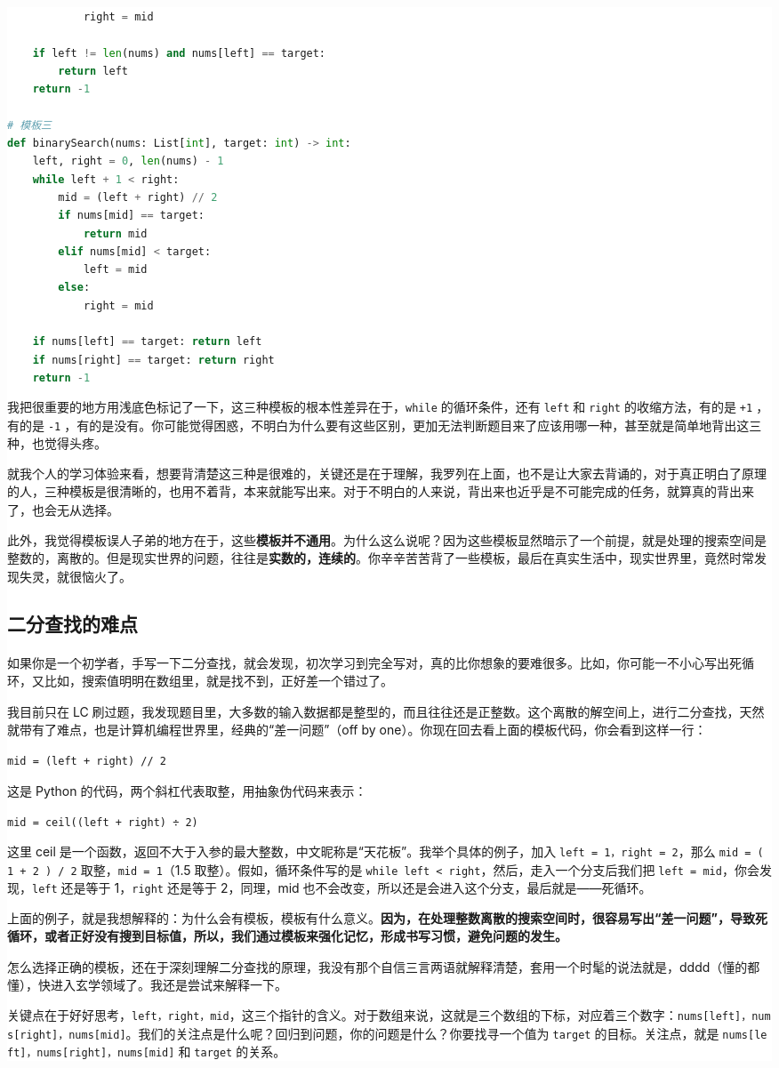 ```python
            right = mid

    if left != len(nums) and nums[left] == target:
        return left
    return -1

# 模板三
def binarySearch(nums: List[int], target: int) -> int:
    left, right = 0, len(nums) - 1
    while left + 1 < right:
        mid = (left + right) // 2
        if nums[mid] == target:
            return mid
        elif nums[mid] < target:
            left = mid
        else:
            right = mid

    if nums[left] == target: return left
    if nums[right] == target: return right
    return -1
```

我把很重要的地方用浅底色标记了一下，这三种模板的根本性差异在于，`while` 的循环条件，还有 `left` 和 `right` 的收缩方法，有的是 `+1` ，有的是 `-1` ，有的是没有。你可能觉得困惑，不明白为什么要有这些区别，更加无法判断题目来了应该用哪一种，甚至就是简单地背出这三种，也觉得头疼。

就我个人的学习体验来看，想要背清楚这三种是很难的，关键还是在于理解，我罗列在上面，也不是让大家去背诵的，对于真正明白了原理的人，三种模板是很清晰的，也用不着背，本来就能写出来。对于不明白的人来说，背出来也近乎是不可能完成的任务，就算真的背出来了，也会无从选择。

此外，我觉得模板误人子弟的地方在于，这些**模板并不通用**。为什么这么说呢？因为这些模板显然暗示了一个前提，就是处理的搜索空间是整数的，离散的。但是现实世界的问题，往往是**实数的，连续的**。你辛辛苦苦背了一些模板，最后在真实生活中，现实世界里，竟然时常发现失灵，就很恼火了。

## 二分查找的难点

如果你是一个初学者，手写一下二分查找，就会发现，初次学习到完全写对，真的比你想象的要难很多。比如，你可能一不小心写出死循环，又比如，搜索值明明在数组里，就是找不到，正好差一个错过了。

我目前只在 LC 刷过题，我发现题目里，大多数的输入数据都是整型的，而且往往还是正整数。这个离散的解空间上，进行二分查找，天然就带有了难点，也是计算机编程世界里，经典的“差一问题”（off by one）。你现在回去看上面的模板代码，你会看到这样一行：

`mid = (left + right) // 2`

这是 Python 的代码，两个斜杠代表取整，用抽象伪代码来表示：

`mid = ceil((left + right) ÷ 2)`

这里 ceil 是一个函数，返回不大于入参的最大整数，中文昵称是“天花板”。我举个具体的例子，加入 `left = 1，right = 2`，那么 `mid = ( 1 + 2 ) / 2` 取整，`mid = 1`（1.5 取整）。假如，循环条件写的是 `while left < right`，然后，走入一个分支后我们把 `left = mid`，你会发现，`left` 还是等于 1，`right` 还是等于 2，同理，mid 也不会改变，所以还是会进入这个分支，最后就是——死循环。

上面的例子，就是我想解释的：为什么会有模板，模板有什么意义。**因为，在处理整数离散的搜索空间时，很容易写出“差一问题”，导致死循环，或者正好没有搜到目标值，所以，我们通过模板来强化记忆，形成书写习惯，避免问题的发生。**

怎么选择正确的模板，还在于深刻理解二分查找的原理，我没有那个自信三言两语就解释清楚，套用一个时髦的说法就是，dddd（懂的都懂），快进入玄学领域了。我还是尝试来解释一下。

关键点在于好好思考，`left，right，mid`，这三个指针的含义。对于数组来说，这就是三个数组的下标，对应着三个数字：`nums[left]，nums[right]，nums[mid]`。我们的关注点是什么呢？回归到问题，你的问题是什么？你要找寻一个值为 `target` 的目标。关注点，就是 `nums[left]，nums[right]，nums[mid]` 和 `target` 的关系。

